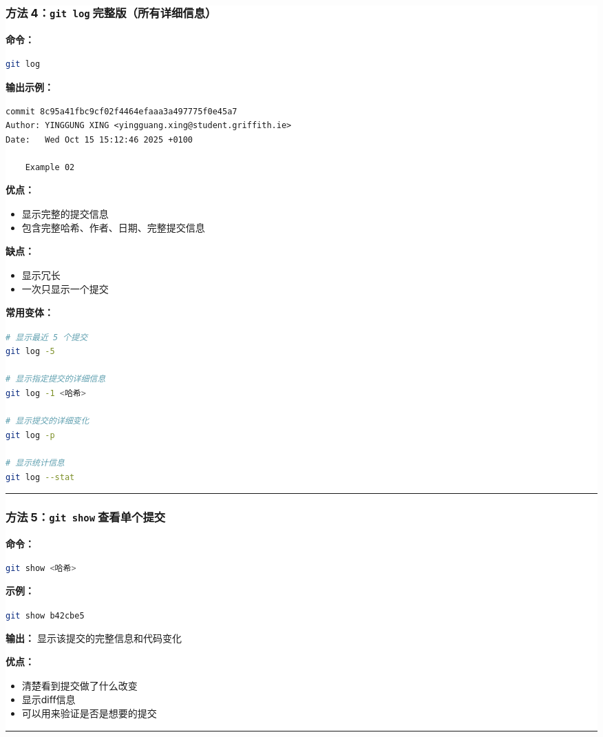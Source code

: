 
### 方法 4：`git log` 完整版（所有详细信息）

**命令：**
```bash
git log
```

**输出示例：**
```
commit 8c95a41fbc9cf02f4464efaaa3a497775f0e45a7
Author: YINGGUNG XING <yingguang.xing@student.griffith.ie>
Date:   Wed Oct 15 15:12:46 2025 +0100

    Example 02
```

**优点：**
- 显示完整的提交信息
- 包含完整哈希、作者、日期、完整提交信息

**缺点：**
- 显示冗长
- 一次只显示一个提交

**常用变体：**
```bash
# 显示最近 5 个提交
git log -5

# 显示指定提交的详细信息
git log -1 <哈希>

# 显示提交的详细变化
git log -p

# 显示统计信息
git log --stat
```

---

### 方法 5：`git show` 查看单个提交

**命令：**
```bash
git show <哈希>
```

**示例：**
```bash
git show b42cbe5
```

**输出：** 显示该提交的完整信息和代码变化

**优点：**
- 清楚看到提交做了什么改变
- 显示diff信息
- 可以用来验证是否是想要的提交

---